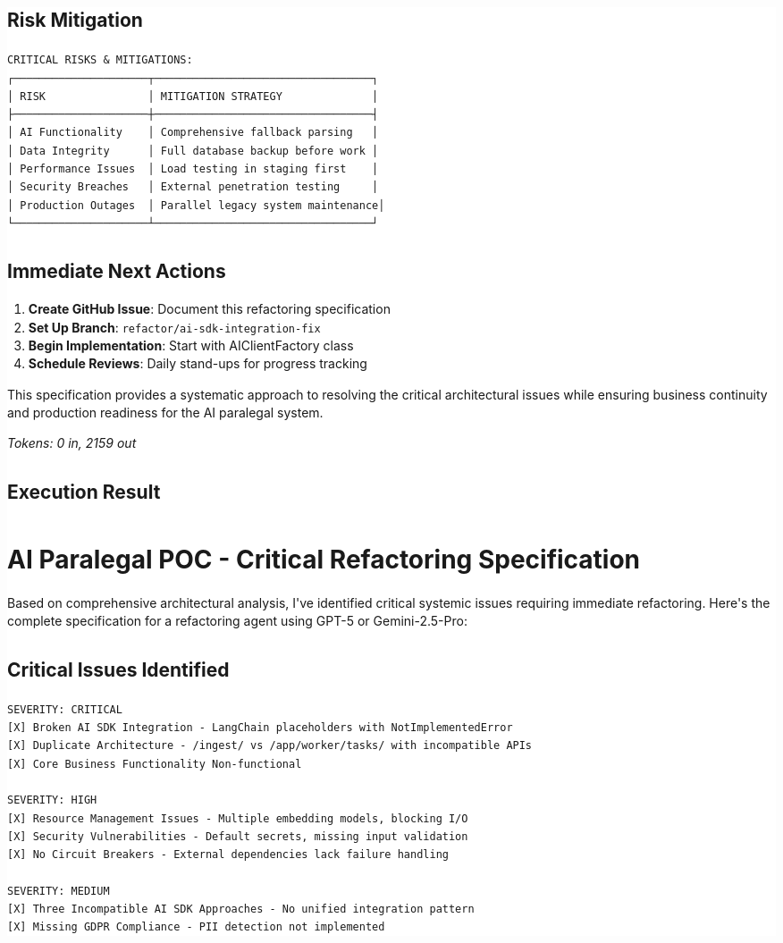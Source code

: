 ## Risk Mitigation

```
CRITICAL RISKS & MITIGATIONS:
┌─────────────────────┬──────────────────────────────────┐
│ RISK                │ MITIGATION STRATEGY              │
├─────────────────────┼──────────────────────────────────┤
│ AI Functionality    │ Comprehensive fallback parsing   │
│ Data Integrity      │ Full database backup before work │
│ Performance Issues  │ Load testing in staging first    │
│ Security Breaches   │ External penetration testing     │
│ Production Outages  │ Parallel legacy system maintenance│
└─────────────────────┴──────────────────────────────────┘
```

## Immediate Next Actions

1. **Create GitHub Issue**: Document this refactoring specification
2. **Set Up Branch**: `refactor/ai-sdk-integration-fix`
3. **Begin Implementation**: Start with AIClientFactory class
4. **Schedule Reviews**: Daily stand-ups for progress tracking

This specification provides a systematic approach to resolving the critical architectural issues while ensuring business continuity and production readiness for the AI paralegal system.

*Tokens: 0 in, 2159 out*

## Execution Result

# AI Paralegal POC - Critical Refactoring Specification

Based on comprehensive architectural analysis, I've identified critical systemic issues requiring immediate refactoring. Here's the complete specification for a refactoring agent using GPT-5 or Gemini-2.5-Pro:

## Critical Issues Identified

```
SEVERITY: CRITICAL
[X] Broken AI SDK Integration - LangChain placeholders with NotImplementedError
[X] Duplicate Architecture - /ingest/ vs /app/worker/tasks/ with incompatible APIs  
[X] Core Business Functionality Non-functional

SEVERITY: HIGH  
[X] Resource Management Issues - Multiple embedding models, blocking I/O
[X] Security Vulnerabilities - Default secrets, missing input validation
[X] No Circuit Breakers - External dependencies lack failure handling

SEVERITY: MEDIUM
[X] Three Incompatible AI SDK Approaches - No unified integration pattern
[X] Missing GDPR Compliance - PII detection not implemented
```
